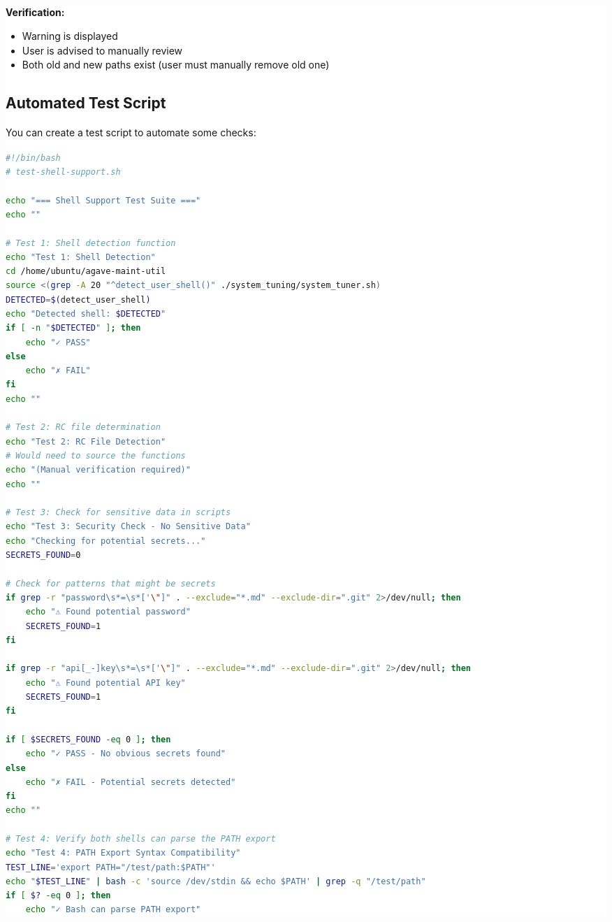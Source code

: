 **Verification:**
- Warning is displayed
- User is advised to manually review
- Both old and new paths exist (user must manually remove old one)

## Automated Test Script

You can create a test script to automate some checks:

```bash
#!/bin/bash
# test-shell-support.sh

echo "=== Shell Support Test Suite ==="
echo ""

# Test 1: Shell detection function
echo "Test 1: Shell Detection"
cd /home/ubuntu/agave-maint-util
source <(grep -A 20 "^detect_user_shell()" ./system_tuning/system_tuner.sh)
DETECTED=$(detect_user_shell)
echo "Detected shell: $DETECTED"
if [ -n "$DETECTED" ]; then
    echo "✓ PASS"
else
    echo "✗ FAIL"
fi
echo ""

# Test 2: RC file determination
echo "Test 2: RC File Detection"
# Would need to source the functions
echo "(Manual verification required)"
echo ""

# Test 3: Check for sensitive data in scripts
echo "Test 3: Security Check - No Sensitive Data"
echo "Checking for potential secrets..."
SECRETS_FOUND=0

# Check for patterns that might be secrets
if grep -r "password\s*=\s*['\"]" . --exclude="*.md" --exclude-dir=".git" 2>/dev/null; then
    echo "⚠ Found potential password"
    SECRETS_FOUND=1
fi

if grep -r "api[_-]key\s*=\s*['\"]" . --exclude="*.md" --exclude-dir=".git" 2>/dev/null; then
    echo "⚠ Found potential API key"
    SECRETS_FOUND=1
fi

if [ $SECRETS_FOUND -eq 0 ]; then
    echo "✓ PASS - No obvious secrets found"
else
    echo "✗ FAIL - Potential secrets detected"
fi
echo ""

# Test 4: Verify both shells can parse the PATH export
echo "Test 4: PATH Export Syntax Compatibility"
TEST_LINE='export PATH="/test/path:$PATH"'
echo "$TEST_LINE" | bash -c 'source /dev/stdin && echo $PATH' | grep -q "/test/path"
if [ $? -eq 0 ]; then
    echo "✓ Bash can parse PATH export"
```